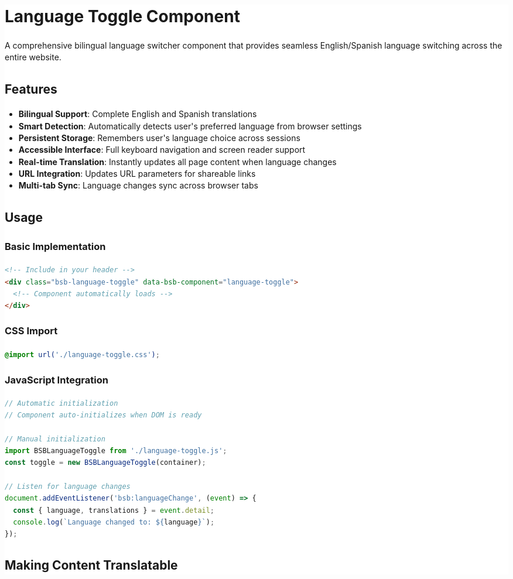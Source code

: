 # Language Toggle Component

A comprehensive bilingual language switcher component that provides seamless English/Spanish language switching across the entire website.

## Features

- **Bilingual Support**: Complete English and Spanish translations
- **Smart Detection**: Automatically detects user's preferred language from browser settings
- **Persistent Storage**: Remembers user's language choice across sessions
- **Accessible Interface**: Full keyboard navigation and screen reader support
- **Real-time Translation**: Instantly updates all page content when language changes
- **URL Integration**: Updates URL parameters for shareable links
- **Multi-tab Sync**: Language changes sync across browser tabs

## Usage

### Basic Implementation

```html
<!-- Include in your header -->
<div class="bsb-language-toggle" data-bsb-component="language-toggle">
  <!-- Component automatically loads -->
</div>
```

### CSS Import

```css
@import url('./language-toggle.css');
```

### JavaScript Integration

```javascript
// Automatic initialization
// Component auto-initializes when DOM is ready

// Manual initialization
import BSBLanguageToggle from './language-toggle.js';
const toggle = new BSBLanguageToggle(container);

// Listen for language changes
document.addEventListener('bsb:languageChange', (event) => {
  const { language, translations } = event.detail;
  console.log(`Language changed to: ${language}`);
});
```

## Making Content Translatable
